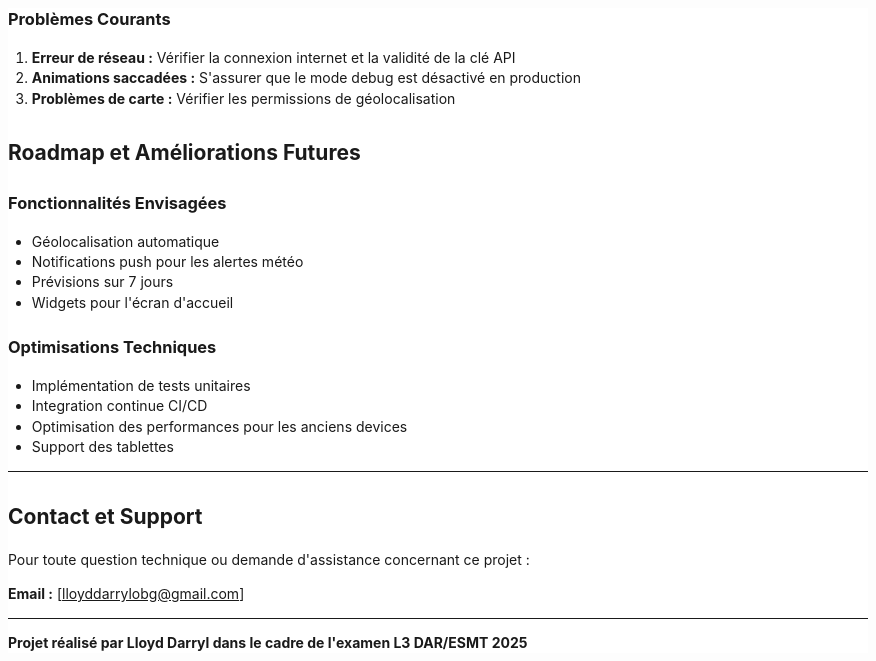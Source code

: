 ### Problèmes Courants
1. **Erreur de réseau :** Vérifier la connexion internet et la validité de la clé API
2. **Animations saccadées :** S'assurer que le mode debug est désactivé en production
3. **Problèmes de carte :** Vérifier les permissions de géolocalisation 


## Roadmap et Améliorations Futures

### Fonctionnalités Envisagées
- Géolocalisation automatique
- Notifications push pour les alertes météo
- Prévisions sur 7 jours
- Widgets pour l'écran d'accueil

### Optimisations Techniques
- Implémentation de tests unitaires
- Integration continue CI/CD
- Optimisation des performances pour les anciens devices
- Support des tablettes

---

## Contact et Support

Pour toute question technique ou demande d'assistance concernant ce projet :

**Email :** [lloyddarrylobg@gmail.com]  

---

**Projet réalisé par Lloyd Darryl dans le cadre de l'examen L3 DAR/ESMT 2025**